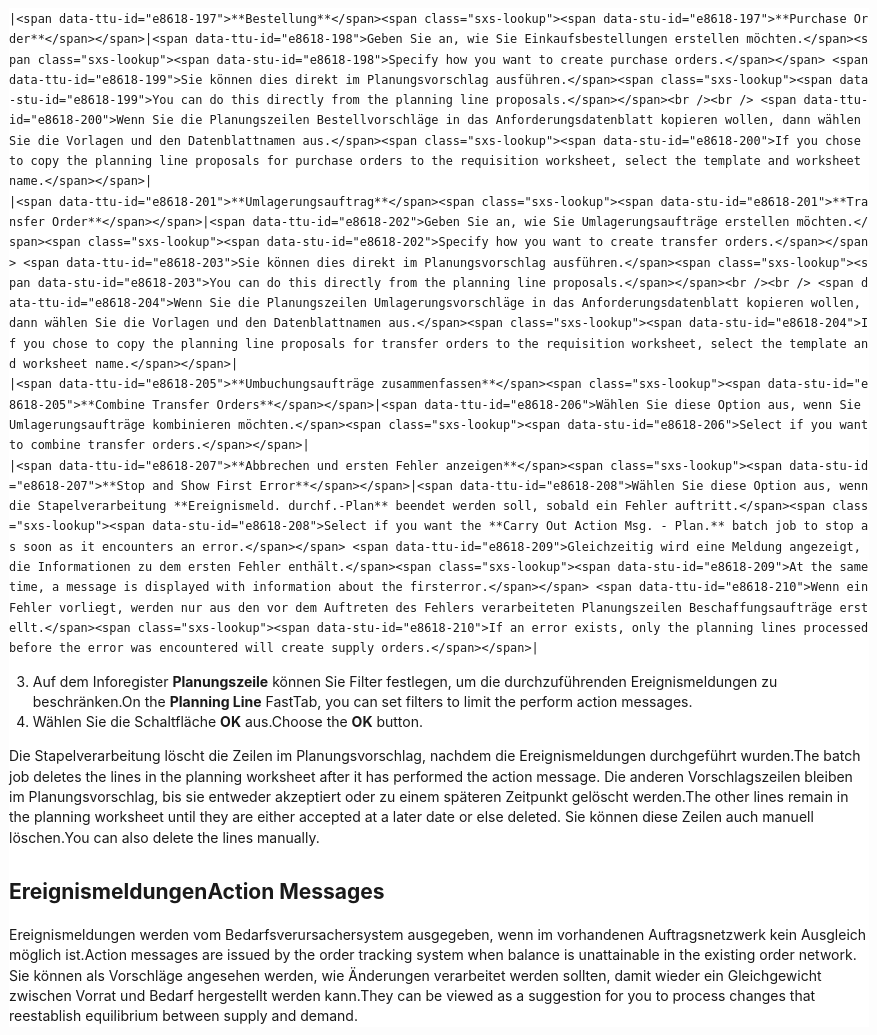     |<span data-ttu-id="e8618-197">**Bestellung**</span><span class="sxs-lookup"><span data-stu-id="e8618-197">**Purchase Order**</span></span>|<span data-ttu-id="e8618-198">Geben Sie an, wie Sie Einkaufsbestellungen erstellen möchten.</span><span class="sxs-lookup"><span data-stu-id="e8618-198">Specify how you want to create purchase orders.</span></span> <span data-ttu-id="e8618-199">Sie können dies direkt im Planungsvorschlag ausführen.</span><span class="sxs-lookup"><span data-stu-id="e8618-199">You can do this directly from the planning line proposals.</span></span><br /><br /> <span data-ttu-id="e8618-200">Wenn Sie die Planungszeilen Bestellvorschläge in das Anforderungsdatenblatt kopieren wollen, dann wählen Sie die Vorlagen und den Datenblattnamen aus.</span><span class="sxs-lookup"><span data-stu-id="e8618-200">If you chose to copy the planning line proposals for purchase orders to the requisition worksheet, select the template and worksheet name.</span></span>|  
    |<span data-ttu-id="e8618-201">**Umlagerungsauftrag**</span><span class="sxs-lookup"><span data-stu-id="e8618-201">**Transfer Order**</span></span>|<span data-ttu-id="e8618-202">Geben Sie an, wie Sie Umlagerungsaufträge erstellen möchten.</span><span class="sxs-lookup"><span data-stu-id="e8618-202">Specify how you want to create transfer orders.</span></span> <span data-ttu-id="e8618-203">Sie können dies direkt im Planungsvorschlag ausführen.</span><span class="sxs-lookup"><span data-stu-id="e8618-203">You can do this directly from the planning line proposals.</span></span><br /><br /> <span data-ttu-id="e8618-204">Wenn Sie die Planungszeilen Umlagerungsvorschläge in das Anforderungsdatenblatt kopieren wollen, dann wählen Sie die Vorlagen und den Datenblattnamen aus.</span><span class="sxs-lookup"><span data-stu-id="e8618-204">If you chose to copy the planning line proposals for transfer orders to the requisition worksheet, select the template and worksheet name.</span></span>|  
    |<span data-ttu-id="e8618-205">**Umbuchungsaufträge zusammenfassen**</span><span class="sxs-lookup"><span data-stu-id="e8618-205">**Combine Transfer Orders**</span></span>|<span data-ttu-id="e8618-206">Wählen Sie diese Option aus, wenn Sie Umlagerungsaufträge kombinieren möchten.</span><span class="sxs-lookup"><span data-stu-id="e8618-206">Select if you want to combine transfer orders.</span></span>|  
    |<span data-ttu-id="e8618-207">**Abbrechen und ersten Fehler anzeigen**</span><span class="sxs-lookup"><span data-stu-id="e8618-207">**Stop and Show First Error**</span></span>|<span data-ttu-id="e8618-208">Wählen Sie diese Option aus, wenn die Stapelverarbeitung **Ereignismeld. durchf.-Plan** beendet werden soll, sobald ein Fehler auftritt.</span><span class="sxs-lookup"><span data-stu-id="e8618-208">Select if you want the **Carry Out Action Msg. - Plan.** batch job to stop as soon as it encounters an error.</span></span> <span data-ttu-id="e8618-209">Gleichzeitig wird eine Meldung angezeigt, die Informationen zu dem ersten Fehler enthält.</span><span class="sxs-lookup"><span data-stu-id="e8618-209">At the same time, a message is displayed with information about the firsterror.</span></span> <span data-ttu-id="e8618-210">Wenn ein Fehler vorliegt, werden nur aus den vor dem Auftreten des Fehlers verarbeiteten Planungszeilen Beschaffungsaufträge erstellt.</span><span class="sxs-lookup"><span data-stu-id="e8618-210">If an error exists, only the planning lines processed before the error was encountered will create supply orders.</span></span>|  

3.  <span data-ttu-id="e8618-211">Auf dem Inforegister **Planungszeile** können Sie Filter festlegen, um die durchzuführenden Ereignismeldungen zu beschränken.</span><span class="sxs-lookup"><span data-stu-id="e8618-211">On the **Planning Line** FastTab, you can set filters to limit the perform action messages.</span></span>  
4.  <span data-ttu-id="e8618-212">Wählen Sie die Schaltfläche **OK** aus.</span><span class="sxs-lookup"><span data-stu-id="e8618-212">Choose the **OK** button.</span></span>  

<span data-ttu-id="e8618-213">Die Stapelverarbeitung löscht die Zeilen im Planungsvorschlag, nachdem die Ereignismeldungen durchgeführt wurden.</span><span class="sxs-lookup"><span data-stu-id="e8618-213">The batch job deletes the lines in the planning worksheet after it has performed the action message.</span></span> <span data-ttu-id="e8618-214">Die anderen Vorschlagszeilen bleiben im Planungsvorschlag, bis sie entweder akzeptiert oder zu einem späteren Zeitpunkt gelöscht werden.</span><span class="sxs-lookup"><span data-stu-id="e8618-214">The other lines remain in the planning worksheet until they are either accepted at a later date or else deleted.</span></span> <span data-ttu-id="e8618-215">Sie können diese Zeilen auch manuell löschen.</span><span class="sxs-lookup"><span data-stu-id="e8618-215">You can also delete the lines manually.</span></span>  

## <a name="action-messages"></a><span data-ttu-id="e8618-216">Ereignismeldungen</span><span class="sxs-lookup"><span data-stu-id="e8618-216">Action Messages</span></span>  
<span data-ttu-id="e8618-217">Ereignismeldungen werden vom Bedarfsverursachersystem ausgegeben, wenn im vorhandenen Auftragsnetzwerk kein Ausgleich möglich ist.</span><span class="sxs-lookup"><span data-stu-id="e8618-217">Action messages are issued by the order tracking system when balance is unattainable in the existing order network.</span></span> <span data-ttu-id="e8618-218">Sie können als Vorschläge angesehen werden, wie Änderungen verarbeitet werden sollten, damit wieder ein Gleichgewicht zwischen Vorrat und Bedarf hergestellt werden kann.</span><span class="sxs-lookup"><span data-stu-id="e8618-218">They can be viewed as a suggestion for you to process changes that reestablish equilibrium between supply and demand.</span></span>  
